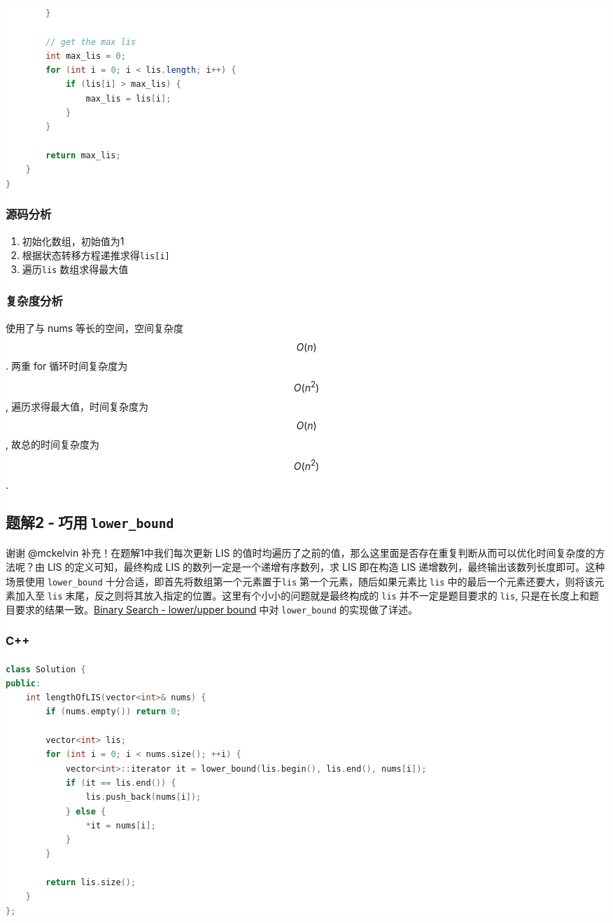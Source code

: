 ```java
        }

        // get the max lis
        int max_lis = 0;
        for (int i = 0; i < lis.length; i++) {
            if (lis[i] > max_lis) {
                max_lis = lis[i];
            }
        }

        return max_lis;
    }
}
```

### 源码分析

1. 初始化数组，初始值为1
2. 根据状态转移方程递推求得`lis[i]`
3. 遍历`lis` 数组求得最大值

### 复杂度分析

使用了与 nums 等长的空间，空间复杂度 $$O(n)$$. 两重 for 循环时间复杂度为 $$O(n^2)$$, 遍历求得最大值，时间复杂度为 $$O(n)$$, 故总的时间复杂度为 $$O(n^2)$$.

## 题解2 - 巧用 `lower_bound`

谢谢 @mckelvin 补充！在题解1中我们每次更新 LIS 的值时均遍历了之前的值，那么这里面是否存在重复判断从而可以优化时间复杂度的方法呢？由 LIS 的定义可知，最终构成 LIS 的数列一定是一个递增有序数列，求 LIS 即在构造 LIS 递增数列，最终输出该数列长度即可。这种场景使用 `lower_bound` 十分合适，即首先将数组第一个元素置于`lis` 第一个元素，随后如果元素比 `lis` 中的最后一个元素还要大，则将该元素加入至 `lis` 末尾，反之则将其放入指定的位置。这里有个小小的问题就是最终构成的 `lis` 并不一定是题目要求的 `lis`, 只是在长度上和题目要求的结果一致。[Binary Search - lower/upper bound](../basics_algorithm/binary_search.html) 中对 `lower_bound` 的实现做了详述。

### C++

```c++
class Solution {
public:
    int lengthOfLIS(vector<int>& nums) {
        if (nums.empty()) return 0;

        vector<int> lis;
        for (int i = 0; i < nums.size(); ++i) {
            vector<int>::iterator it = lower_bound(lis.begin(), lis.end(), nums[i]);
            if (it == lis.end()) {
                lis.push_back(nums[i]);
            } else {
                *it = nums[i];
            }
        }

        return lis.size();
    }
};
```
